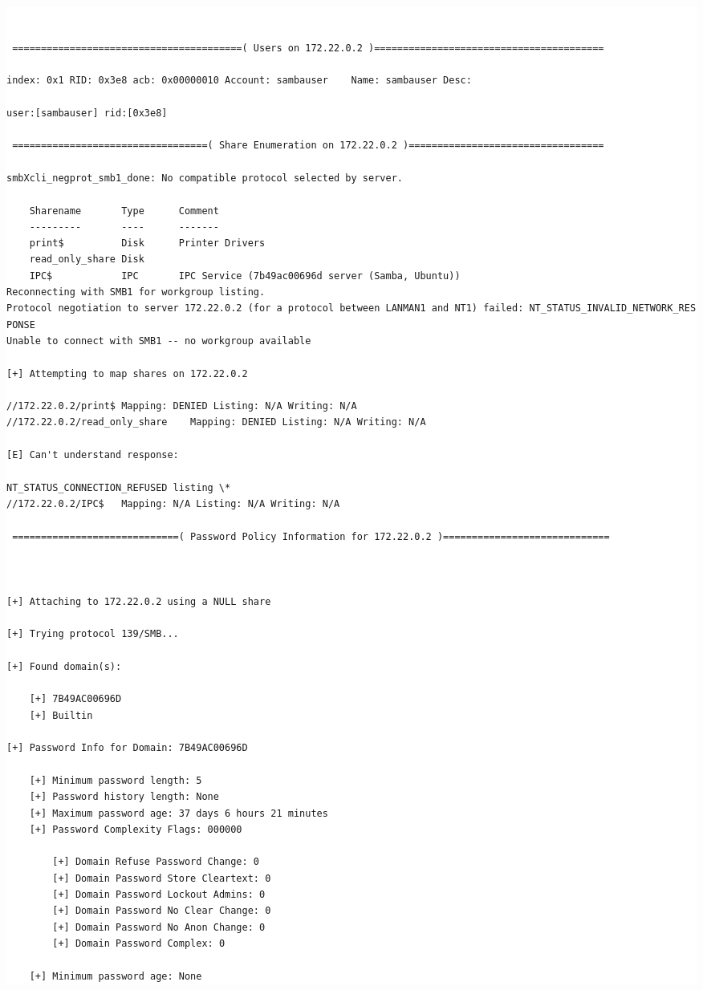```


 ========================================( Users on 172.22.0.2 )========================================

index: 0x1 RID: 0x3e8 acb: 0x00000010 Account: sambauser	Name: sambauser	Desc: 

user:[sambauser] rid:[0x3e8]

 ==================================( Share Enumeration on 172.22.0.2 )==================================

smbXcli_negprot_smb1_done: No compatible protocol selected by server.

	Sharename       Type      Comment
	---------       ----      -------
	print$          Disk      Printer Drivers
	read_only_share Disk      
	IPC$            IPC       IPC Service (7b49ac00696d server (Samba, Ubuntu))
Reconnecting with SMB1 for workgroup listing.
Protocol negotiation to server 172.22.0.2 (for a protocol between LANMAN1 and NT1) failed: NT_STATUS_INVALID_NETWORK_RESPONSE
Unable to connect with SMB1 -- no workgroup available

[+] Attempting to map shares on 172.22.0.2

//172.22.0.2/print$	Mapping: DENIED Listing: N/A Writing: N/A
//172.22.0.2/read_only_share	Mapping: DENIED Listing: N/A Writing: N/A

[E] Can't understand response:

NT_STATUS_CONNECTION_REFUSED listing \*
//172.22.0.2/IPC$	Mapping: N/A Listing: N/A Writing: N/A

 =============================( Password Policy Information for 172.22.0.2 )=============================



[+] Attaching to 172.22.0.2 using a NULL share

[+] Trying protocol 139/SMB...

[+] Found domain(s):

	[+] 7B49AC00696D
	[+] Builtin

[+] Password Info for Domain: 7B49AC00696D

	[+] Minimum password length: 5
	[+] Password history length: None
	[+] Maximum password age: 37 days 6 hours 21 minutes 
	[+] Password Complexity Flags: 000000

		[+] Domain Refuse Password Change: 0
		[+] Domain Password Store Cleartext: 0
		[+] Domain Password Lockout Admins: 0
		[+] Domain Password No Clear Change: 0
		[+] Domain Password No Anon Change: 0
		[+] Domain Password Complex: 0

	[+] Minimum password age: None
```